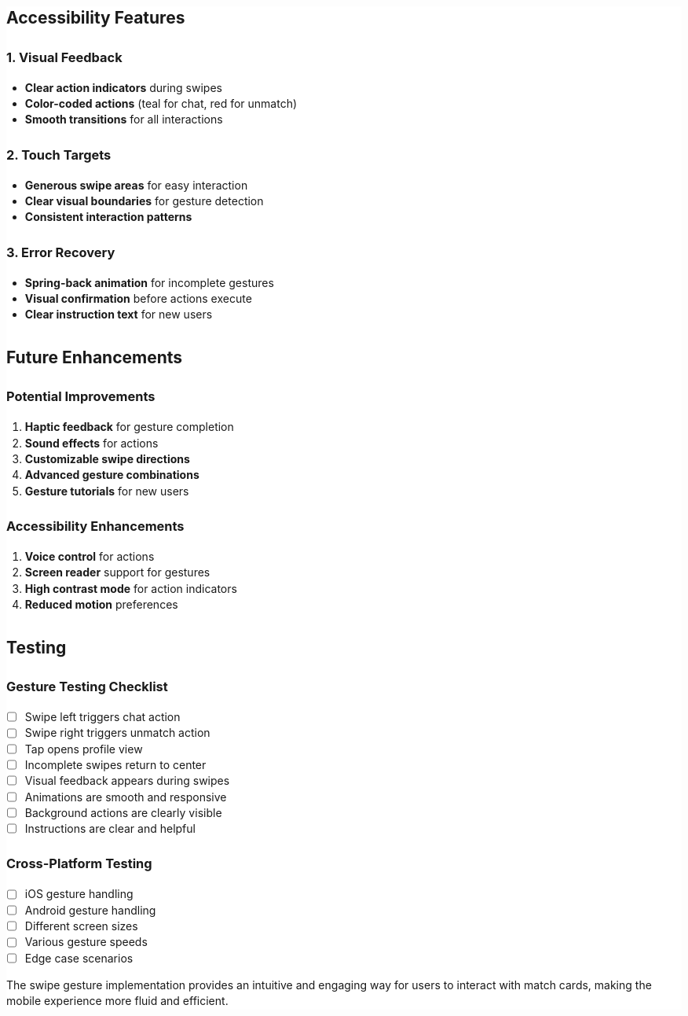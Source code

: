## Accessibility Features

### 1. **Visual Feedback**
- **Clear action indicators** during swipes
- **Color-coded actions** (teal for chat, red for unmatch)
- **Smooth transitions** for all interactions

### 2. **Touch Targets**
- **Generous swipe areas** for easy interaction
- **Clear visual boundaries** for gesture detection
- **Consistent interaction patterns**

### 3. **Error Recovery**
- **Spring-back animation** for incomplete gestures
- **Visual confirmation** before actions execute
- **Clear instruction text** for new users

## Future Enhancements

### Potential Improvements
1. **Haptic feedback** for gesture completion
2. **Sound effects** for actions
3. **Customizable swipe directions**
4. **Advanced gesture combinations**
5. **Gesture tutorials** for new users

### Accessibility Enhancements
1. **Voice control** for actions
2. **Screen reader** support for gestures
3. **High contrast mode** for action indicators
4. **Reduced motion** preferences

## Testing

### Gesture Testing Checklist
- [ ] Swipe left triggers chat action
- [ ] Swipe right triggers unmatch action
- [ ] Tap opens profile view
- [ ] Incomplete swipes return to center
- [ ] Visual feedback appears during swipes
- [ ] Animations are smooth and responsive
- [ ] Background actions are clearly visible
- [ ] Instructions are clear and helpful

### Cross-Platform Testing
- [ ] iOS gesture handling
- [ ] Android gesture handling
- [ ] Different screen sizes
- [ ] Various gesture speeds
- [ ] Edge case scenarios

The swipe gesture implementation provides an intuitive and engaging way for users to interact with match cards, making the mobile experience more fluid and efficient. 